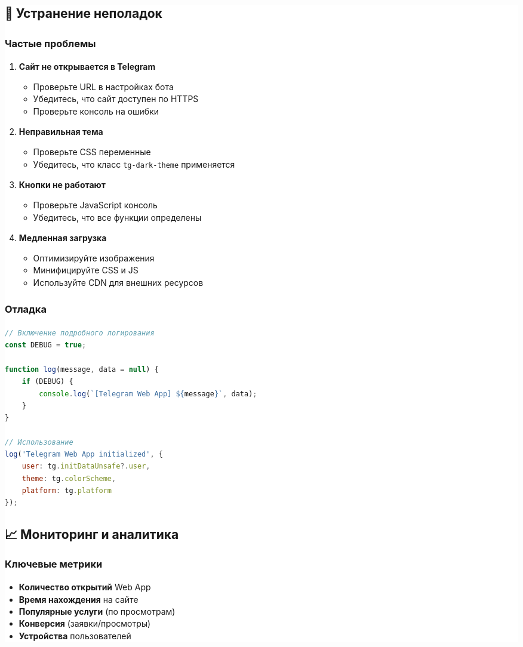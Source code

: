 ## 🔧 Устранение неполадок

### Частые проблемы

1. **Сайт не открывается в Telegram**
   - Проверьте URL в настройках бота
   - Убедитесь, что сайт доступен по HTTPS
   - Проверьте консоль на ошибки

2. **Неправильная тема**
   - Проверьте CSS переменные
   - Убедитесь, что класс `tg-dark-theme` применяется

3. **Кнопки не работают**
   - Проверьте JavaScript консоль
   - Убедитесь, что все функции определены

4. **Медленная загрузка**
   - Оптимизируйте изображения
   - Минифицируйте CSS и JS
   - Используйте CDN для внешних ресурсов

### Отладка

```javascript
// Включение подробного логирования
const DEBUG = true;

function log(message, data = null) {
    if (DEBUG) {
        console.log(`[Telegram Web App] ${message}`, data);
    }
}

// Использование
log('Telegram Web App initialized', {
    user: tg.initDataUnsafe?.user,
    theme: tg.colorScheme,
    platform: tg.platform
});
```

## 📈 Мониторинг и аналитика

### Ключевые метрики

- **Количество открытий** Web App
- **Время нахождения** на сайте
- **Популярные услуги** (по просмотрам)
- **Конверсия** (заявки/просмотры)
- **Устройства** пользователей
